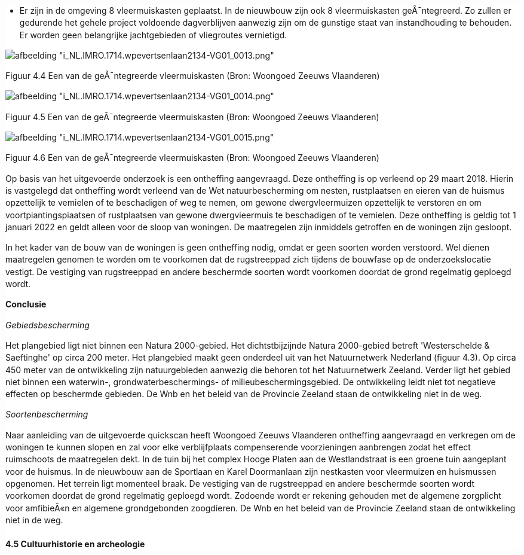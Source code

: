 * Er zijn in de omgeving 8 vleermuiskasten geplaatst. In de nieuwbouw zijn ook 8 vleermuiskasten geÃ¯ntegreerd. Zo zullen er gedurende het gehele project voldoende dagverblijven aanwezig zijn om de gunstige staat van instandhouding te behouden. Er worden geen belangrijke jachtgebieden of vliegroutes vernietigd.

![afbeelding "i_NL.IMRO.1714.wpevertsenlaan2134-VG01_0013.png"](i_NL.IMRO.1714.wpevertsenlaan2134-VG01_0013.png)

Figuur 4\.4 Een van de geÃ¯ntegreerde vleermuiskasten (Bron: Woongoed Zeeuws Vlaanderen)

![afbeelding "i_NL.IMRO.1714.wpevertsenlaan2134-VG01_0014.png"](i_NL.IMRO.1714.wpevertsenlaan2134-VG01_0014.png)

Figuur 4\.5 Een van de geÃ¯ntegreerde vleermuiskasten (Bron: Woongoed Zeeuws Vlaanderen)

![afbeelding "i_NL.IMRO.1714.wpevertsenlaan2134-VG01_0015.png"](i_NL.IMRO.1714.wpevertsenlaan2134-VG01_0015.png)

Figuur 4\.6 Een van de geÃ¯ntegreerde vleermuiskasten (Bron: Woongoed Zeeuws Vlaanderen)

Op basis van het uitgevoerde onderzoek is een ontheffing aangevraagd. Deze ontheffing is op verleend op 29 maart 2018\. Hierin is vastgelegd dat ontheffing wordt verleend van de Wet natuurbescherming om nesten, rustplaatsen en eieren van de huismus opzettelijk te vemielen of te beschadigen of weg te nemen, om gewone dwergvleermuizen opzettelijk te verstoren en om voortpiantingspiaatsen of rustplaatsen van gewone dwergvieermuis te beschadigen of te vemielen. Deze ontheffing is geldig tot 1 januari 2022 en geldt alleen voor de sloop van woningen. De maatregelen zijn inmiddels getroffen en de woningen zijn gesloopt.

In het kader van de bouw van de woningen is geen ontheffing nodig, omdat er geen soorten worden verstoord. Wel dienen maatregelen genomen te worden om te voorkomen dat de rugstreeppad zich tijdens de bouwfase op de onderzoekslocatie vestigt. De vestiging van rugstreeppad en andere beschermde soorten wordt voorkomen doordat de grond regelmatig geploegd wordt.

**Conclusie**

*Gebiedsbescherming*

Het plangebied ligt niet binnen een Natura 2000\-gebied. Het dichtstbijzijnde Natura 2000\-gebied betreft 'Westerschelde \& Saeftinghe' op circa 200 meter. Het plangebied maakt geen onderdeel uit van het Natuurnetwerk Nederland (figuur 4\.3\). Op circa 450 meter van de ontwikkeling zijn natuurgebieden aanwezig die behoren tot het Natuurnetwerk Zeeland. Verder ligt het gebied niet binnen een waterwin\-, grondwaterbeschermings\- of milieubeschermingsgebied. De ontwikkeling leidt niet tot negatieve effecten op beschermde gebieden. De Wnb en het beleid van de Provincie Zeeland staan de ontwikkeling niet in de weg.

*Soortenbescherming*

Naar aanleiding van de uitgevoerde quickscan heeft Woongoed Zeeuws Vlaanderen ontheffing aangevraagd en verkregen om de woningen te kunnen slopen en zal voor elke verblijfplaats compenserende voorzieningen aanbrengen zodat het effect ruimschoots de maatregelen dekt. In de tuin bij het complex Hooge Platen aan de Westlandstraat is een groene tuin aangeplant voor de huismus. In de nieuwbouw aan de Sportlaan en Karel Doormanlaan zijn nestkasten voor vleermuizen en huismussen opgenomen. Het terrein ligt momenteel braak. De vestiging van de rugstreeppad en andere beschermde soorten wordt voorkomen doordat de grond regelmatig geploegd wordt. Zodoende wordt er rekening gehouden met de algemene zorgplicht voor amfibieÃ«n en algemene grondgebonden zoogdieren. De Wnb en het beleid van de Provincie Zeeland staan de ontwikkeling niet in de weg.

#### 4\.5 Cultuurhistorie en archeologie
